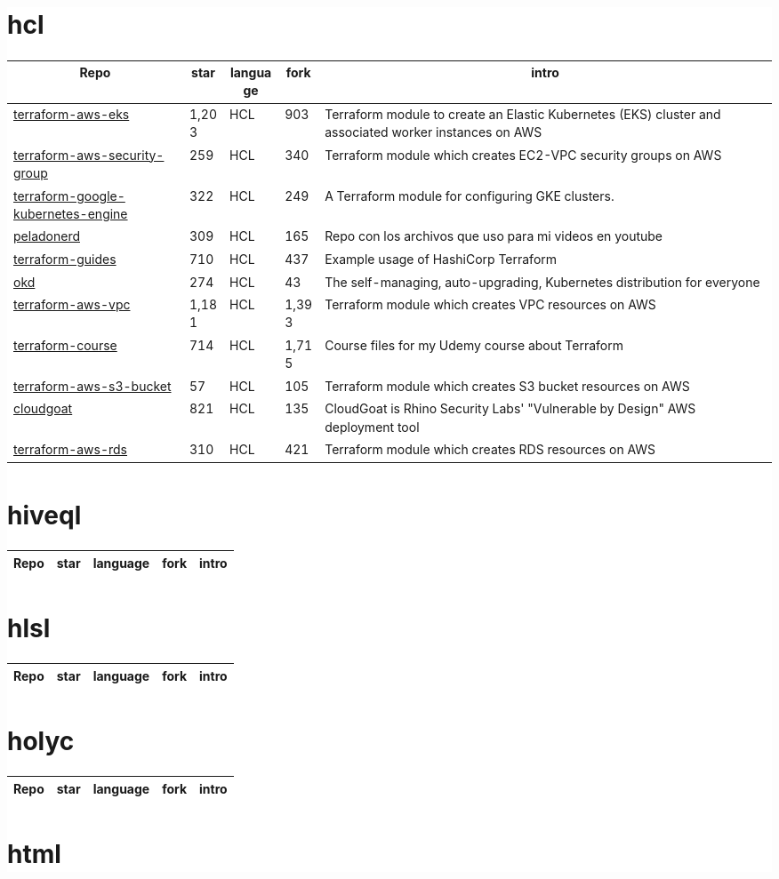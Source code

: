 
# hcl

Repo|star|language|fork|intro
-|-|-|-|-
[terraform-aws-eks](https://github.com/terraform-aws-modules/terraform-aws-eks)|1,203|HCL|903|Terraform module to create an Elastic Kubernetes (EKS) cluster and associated worker instances on AWS
[terraform-aws-security-group](https://github.com/terraform-aws-modules/terraform-aws-security-group)|259|HCL|340|Terraform module which creates EC2-VPC security groups on AWS
[terraform-google-kubernetes-engine](https://github.com/terraform-google-modules/terraform-google-kubernetes-engine)|322|HCL|249|A Terraform module for configuring GKE clusters.
[peladonerd](https://github.com/pablokbs/peladonerd)|309|HCL|165|Repo con los archivos que uso para mi videos en youtube
[terraform-guides](https://github.com/hashicorp/terraform-guides)|710|HCL|437|Example usage of HashiCorp Terraform
[okd](https://github.com/openshift/okd)|274|HCL|43|The self-managing, auto-upgrading, Kubernetes distribution for everyone
[terraform-aws-vpc](https://github.com/terraform-aws-modules/terraform-aws-vpc)|1,181|HCL|1,393|Terraform module which creates VPC resources on AWS
[terraform-course](https://github.com/wardviaene/terraform-course)|714|HCL|1,715|Course files for my Udemy course about Terraform
[terraform-aws-s3-bucket](https://github.com/terraform-aws-modules/terraform-aws-s3-bucket)|57|HCL|105|Terraform module which creates S3 bucket resources on AWS
[cloudgoat](https://github.com/RhinoSecurityLabs/cloudgoat)|821|HCL|135|CloudGoat is Rhino Security Labs' "Vulnerable by Design" AWS deployment tool
[terraform-aws-rds](https://github.com/terraform-aws-modules/terraform-aws-rds)|310|HCL|421|Terraform module which creates RDS resources on AWS


# hiveql

Repo|star|language|fork|intro
-|-|-|-|-



# hlsl

Repo|star|language|fork|intro
-|-|-|-|-



# holyc

Repo|star|language|fork|intro
-|-|-|-|-



# html
